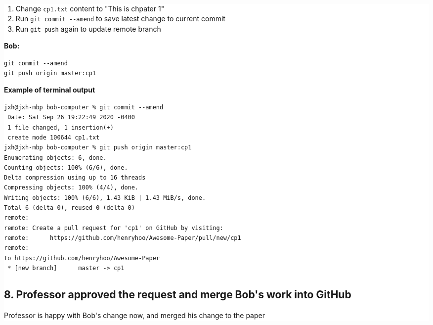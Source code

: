 1. Change `cp1.txt` content to "This is chpater 1"
2. Run `git commit --amend` to save latest change to current commit
3. Run `git push` again to update remote branch

**Bob:**

```
git commit --amend
git push origin master:cp1
```

**Example of terminal output**

```
jxh@jxh-mbp bob-computer % git commit --amend
 Date: Sat Sep 26 19:22:49 2020 -0400
 1 file changed, 1 insertion(+)
 create mode 100644 cp1.txt
jxh@jxh-mbp bob-computer % git push origin master:cp1
Enumerating objects: 6, done.
Counting objects: 100% (6/6), done.
Delta compression using up to 16 threads
Compressing objects: 100% (4/4), done.
Writing objects: 100% (6/6), 1.43 KiB | 1.43 MiB/s, done.
Total 6 (delta 0), reused 0 (delta 0)
remote:
remote: Create a pull request for 'cp1' on GitHub by visiting:
remote:      https://github.com/henryhoo/Awesome-Paper/pull/new/cp1
remote:
To https://github.com/henryhoo/Awesome-Paper
 * [new branch]      master -> cp1
```

## 8. Professor approved the request and merge Bob's work into GitHub

Professor is happy with Bob's change now, and merged his change to the paper